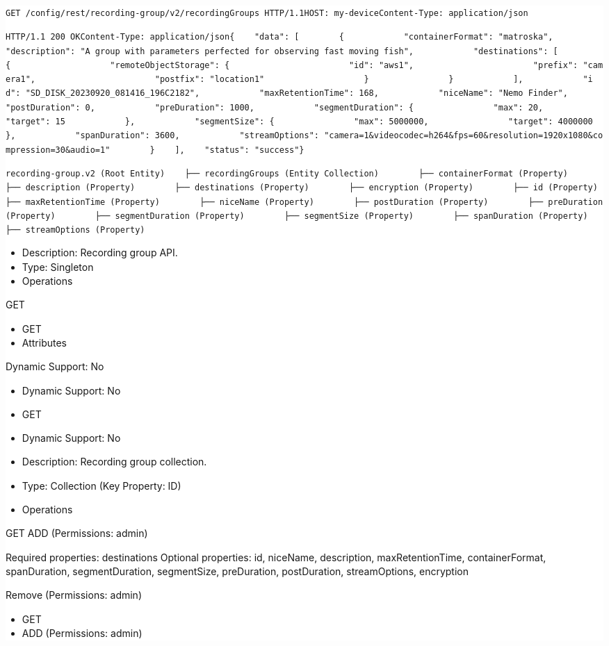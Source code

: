 ```
GET /config/rest/recording-group/v2/recordingGroups HTTP/1.1HOST: my-deviceContent-Type: application/json
```

```
HTTP/1.1 200 OKContent-Type: application/json{    "data": [        {            "containerFormat": "matroska",            "description": "A group with parameters perfected for observing fast moving fish",            "destinations": [                {                    "remoteObjectStorage": {                        "id": "aws1",                        "prefix": "camera1",                        "postfix": "location1"                    }                }            ],            "id": "SD_DISK_20230920_081416_196C2182",            "maxRetentionTime": 168,            "niceName": "Nemo Finder",            "postDuration": 0,            "preDuration": 1000,            "segmentDuration": {                "max": 20,                "target": 15            },            "segmentSize": {                "max": 5000000,                "target": 4000000            },            "spanDuration": 3600,            "streamOptions": "camera=1&videocodec=h264&fps=60&resolution=1920x1080&compression=30&audio=1"        }    ],    "status": "success"}
```

```
recording-group.v2 (Root Entity)    ├── recordingGroups (Entity Collection)        ├── containerFormat (Property)        ├── description (Property)        ├── destinations (Property)        ├── encryption (Property)        ├── id (Property)        ├── maxRetentionTime (Property)        ├── niceName (Property)        ├── postDuration (Property)        ├── preDuration (Property)        ├── segmentDuration (Property)        ├── segmentSize (Property)        ├── spanDuration (Property)        ├── streamOptions (Property)
```

- Description: Recording group API.
- Type: Singleton
- Operations

GET
- GET
- Attributes

Dynamic Support: No
- Dynamic Support: No

- GET

- Dynamic Support: No

- Description: Recording group collection.
- Type: Collection (Key Property: ID)
- Operations

GET
ADD (Permissions: admin)

Required properties: destinations
Optional properties: id, niceName, description, maxRetentionTime, containerFormat, spanDuration, segmentDuration, segmentSize, preDuration, postDuration, streamOptions, encryption


Remove (Permissions: admin)
- GET
- ADD (Permissions: admin)

